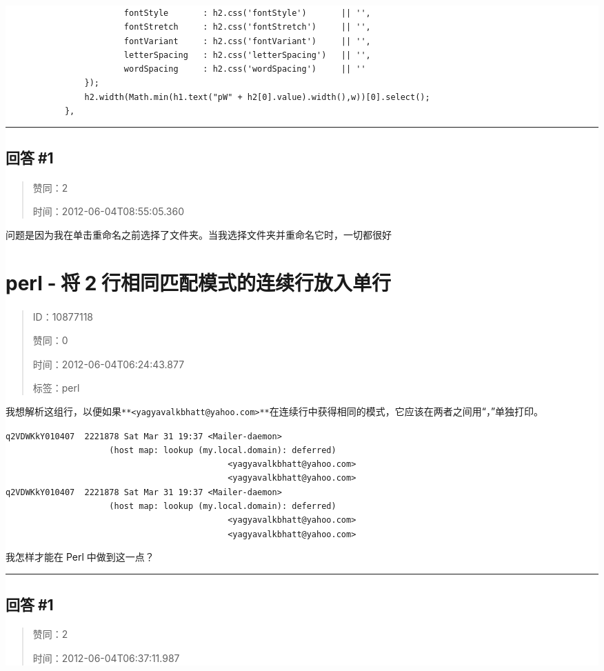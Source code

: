 ```
                        fontStyle       : h2.css('fontStyle')       || '',
                        fontStretch     : h2.css('fontStretch')     || '',
                        fontVariant     : h2.css('fontVariant')     || '',
                        letterSpacing   : h2.css('letterSpacing')   || '',
                        wordSpacing     : h2.css('wordSpacing')     || ''
                });
                h2.width(Math.min(h1.text("pW" + h2[0].value).width(),w))[0].select();
            }, 
```

* * *

## 回答 #1

> 赞同：2
> 
> 时间：2012-06-04T08:55:05.360

问题是因为我在单击重命名之前选择了文件夹。当我选择文件夹并重命名它时，一切都很好

# perl - 将 2 行相同匹配模式的连续行放入单行

> ID：10877118
> 
> 赞同：0
> 
> 时间：2012-06-04T06:24:43.877
> 
> 标签：perl

我想解析这组行，以便如果`**<yagyavalkbhatt@yahoo.com>**`在连续行中获得相同的模式，它应该在两者之间用“，”单独打印。

```
q2VDWKkY010407  2221878 Sat Mar 31 19:37 <Mailer-daemon>
                     (host map: lookup (my.local.domain): deferred)
                                             <yagyavalkbhatt@yahoo.com>
                                             <yagyavalkbhatt@yahoo.com>
q2VDWKkY010407  2221878 Sat Mar 31 19:37 <Mailer-daemon>
                     (host map: lookup (my.local.domain): deferred)
                                             <yagyavalkbhatt@yahoo.com>
                                             <yagyavalkbhatt@yahoo.com> 
```

我怎样才能在 Perl 中做到这一点？

* * *

## 回答 #1

> 赞同：2
> 
> 时间：2012-06-04T06:37:11.987
